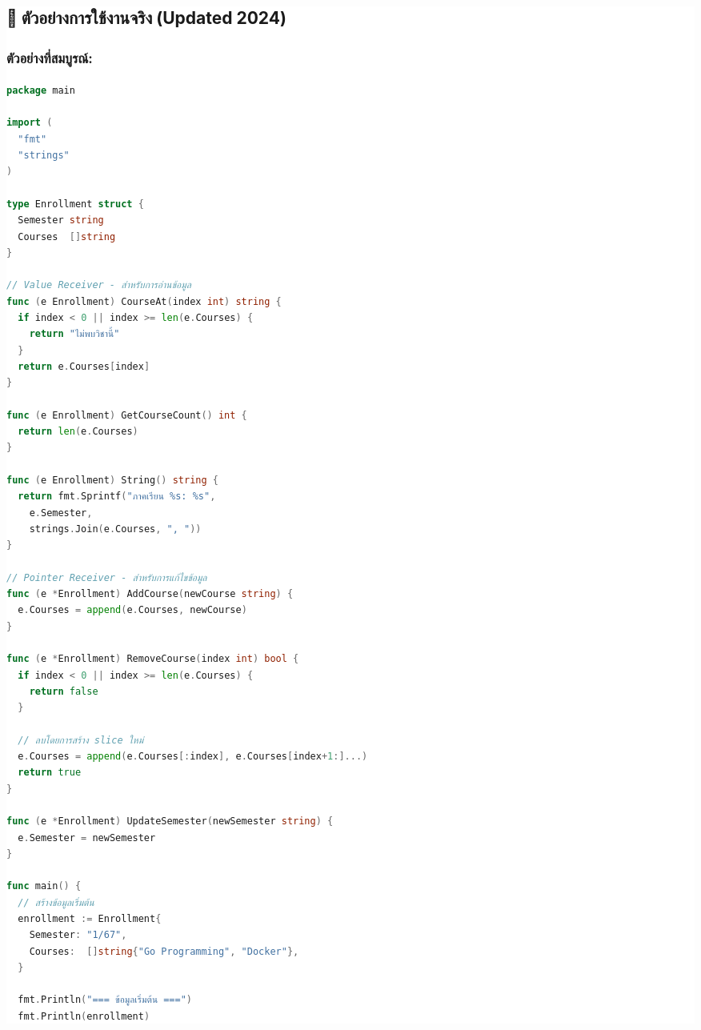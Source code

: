 ## 🔧 ตัวอย่างการใช้งานจริง (Updated 2024)

### ตัวอย่างที่สมบูรณ์:

```go
package main

import (
  "fmt"
  "strings"
)

type Enrollment struct {
  Semester string
  Courses  []string
}

// Value Receiver - สำหรับการอ่านข้อมูล
func (e Enrollment) CourseAt(index int) string {
  if index < 0 || index >= len(e.Courses) {
    return "ไม่พบวิชานี้"
  }
  return e.Courses[index]
}

func (e Enrollment) GetCourseCount() int {
  return len(e.Courses)
}

func (e Enrollment) String() string {
  return fmt.Sprintf("ภาคเรียน %s: %s",
    e.Semester,
    strings.Join(e.Courses, ", "))
}

// Pointer Receiver - สำหรับการแก้ไขข้อมูล
func (e *Enrollment) AddCourse(newCourse string) {
  e.Courses = append(e.Courses, newCourse)
}

func (e *Enrollment) RemoveCourse(index int) bool {
  if index < 0 || index >= len(e.Courses) {
    return false
  }

  // ลบโดยการสร้าง slice ใหม่
  e.Courses = append(e.Courses[:index], e.Courses[index+1:]...)
  return true
}

func (e *Enrollment) UpdateSemester(newSemester string) {
  e.Semester = newSemester
}

func main() {
  // สร้างข้อมูลเริ่มต้น
  enrollment := Enrollment{
    Semester: "1/67",
    Courses:  []string{"Go Programming", "Docker"},
  }

  fmt.Println("=== ข้อมูลเริ่มต้น ===")
  fmt.Println(enrollment)
```
